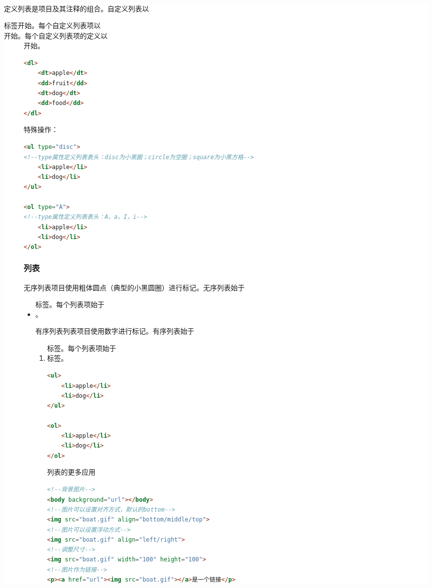 定义列表是项目及其注释的组合。自定义列表以 <dl> 标签开始。每个自定义列表项以 <dt> 开始。每个自定义列表项的定义以 <dd> 开始。

~~~html
<dl>
	<dt>apple</dt>
	<dd>fruit</dd>
	<dt>dog</dt>
	<dd>food</dd>
</dl>
~~~

特殊操作：

```html
<ul type="disc">
<!--type属性定义列表表头：disc为小黑圈；circle为空圈；square为小黑方格-->
	<li>apple</li>
	<li>dog</li>
</ul>

<ol type="A">
<!--type属性定义列表表头：A，a，I，i-->
	<li>apple</li>
	<li>dog</li>
</ol>
```

### 列表

无序列表项目使用粗体圆点（典型的小黑圆圈）进行标记。无序列表始于 <ul> 标签。每个列表项始于 <li>。

有序列表列表项目使用数字进行标记。有序列表始于 <ol> 标签。每个列表项始于 <li> 标签。

```html
<ul>
	<li>apple</li>
	<li>dog</li>
</ul>

<ol>
	<li>apple</li>
	<li>dog</li>
</ol>
```

列表的更多应用

```html
<!--背景图片-->
<body background="url"></body>
<!--图片可以设置对齐方式，默认的bottom-->
<img src="boat.gif" align="bottom/middle/top">
<!--图片可以设置浮动方式-->
<img src="boat.gif" align="left/right">
<!--调整尺寸-->
<img src="boat.gif" width="100" height="100">
<!--图片作为链接-->
<p><a href="url"><img src="boat.gif"></a>是一个链接</p>
```
